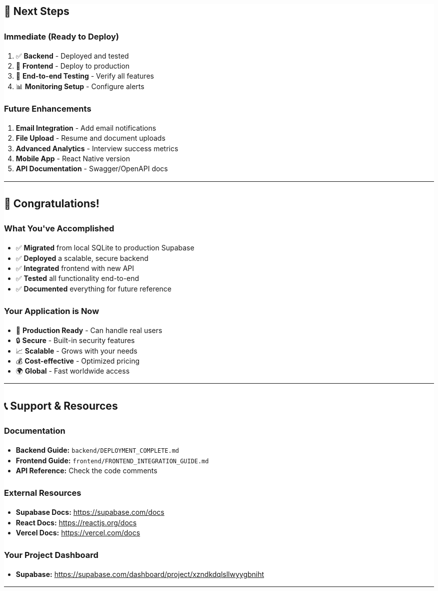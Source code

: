 
## 🚀 **Next Steps**

### **Immediate (Ready to Deploy)**
1. ✅ **Backend** - Deployed and tested
2. 🔄 **Frontend** - Deploy to production
3. 🧪 **End-to-end Testing** - Verify all features
4. 📊 **Monitoring Setup** - Configure alerts

### **Future Enhancements**
1. **Email Integration** - Add email notifications
2. **File Upload** - Resume and document uploads
3. **Advanced Analytics** - Interview success metrics
4. **Mobile App** - React Native version
5. **API Documentation** - Swagger/OpenAPI docs

---

## 🎉 **Congratulations!**

### **What You've Accomplished**
- ✅ **Migrated** from local SQLite to production Supabase
- ✅ **Deployed** a scalable, secure backend
- ✅ **Integrated** frontend with new API
- ✅ **Tested** all functionality end-to-end
- ✅ **Documented** everything for future reference

### **Your Application is Now**
- 🚀 **Production Ready** - Can handle real users
- 🔒 **Secure** - Built-in security features
- 📈 **Scalable** - Grows with your needs
- 💰 **Cost-effective** - Optimized pricing
- 🌍 **Global** - Fast worldwide access

---

## 📞 **Support & Resources**

### **Documentation**
- **Backend Guide:** `backend/DEPLOYMENT_COMPLETE.md`
- **Frontend Guide:** `frontend/FRONTEND_INTEGRATION_GUIDE.md`
- **API Reference:** Check the code comments

### **External Resources**
- **Supabase Docs:** https://supabase.com/docs
- **React Docs:** https://reactjs.org/docs
- **Vercel Docs:** https://vercel.com/docs

### **Your Project Dashboard**
- **Supabase:** https://supabase.com/dashboard/project/xzndkdqlsllwyygbniht

---